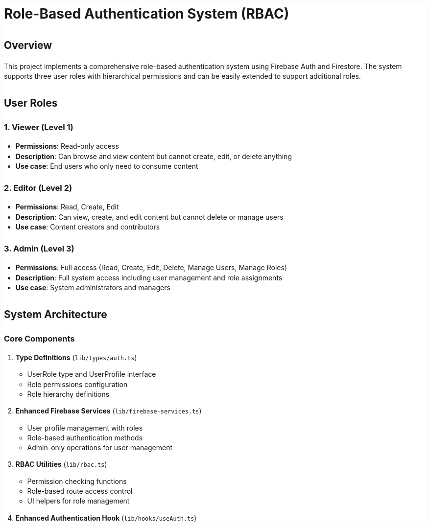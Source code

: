 # Role-Based Authentication System (RBAC)

## Overview

This project implements a comprehensive role-based authentication system using Firebase Auth and Firestore. The system supports three user roles with hierarchical permissions and can be easily extended to support additional roles.

## User Roles

### 1. Viewer (Level 1)

- **Permissions**: Read-only access
- **Description**: Can browse and view content but cannot create, edit, or delete anything
- **Use case**: End users who only need to consume content

### 2. Editor (Level 2)

- **Permissions**: Read, Create, Edit
- **Description**: Can view, create, and edit content but cannot delete or manage users
- **Use case**: Content creators and contributors

### 3. Admin (Level 3)

- **Permissions**: Full access (Read, Create, Edit, Delete, Manage Users, Manage Roles)
- **Description**: Full system access including user management and role assignments
- **Use case**: System administrators and managers

## System Architecture

### Core Components

1. **Type Definitions** (`lib/types/auth.ts`)

   - UserRole type and UserProfile interface
   - Role permissions configuration
   - Role hierarchy definitions

2. **Enhanced Firebase Services** (`lib/firebase-services.ts`)

   - User profile management with roles
   - Role-based authentication methods
   - Admin-only operations for user management

3. **RBAC Utilities** (`lib/rbac.ts`)

   - Permission checking functions
   - Role-based route access control
   - UI helpers for role management

4. **Enhanced Authentication Hook** (`lib/hooks/useAuth.ts`)
